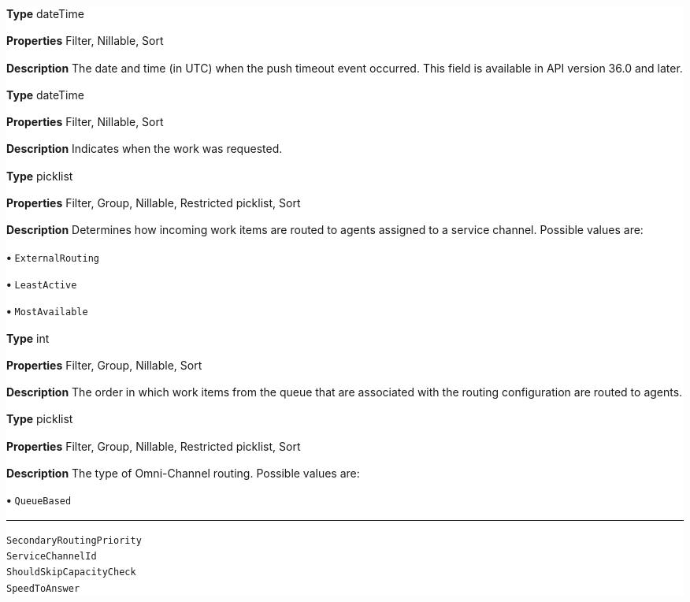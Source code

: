 **Type**
dateTime

**Properties**
Filter, Nillable, Sort

**Description**
The date and time (in UTC) when the push timeout event occurred. This field is available in
API version 36.0 and later.

**Type**
dateTime

**Properties**
Filter, Nillable, Sort

**Description**
Indicates when the work was requested.

**Type**
picklist

**Properties**
Filter, Group, Nillable, Restricted picklist, Sort

**Description**
Determines how incoming work items are routed to agents assigned to a service channel.
Possible values are:

**•** `ExternalRouting`

**•** `LeastActive`

**•** `MostAvailable`

**Type**
int

**Properties**
Filter, Group, Nillable, Sort

**Description**
The order in which work items from the queue that are associated with the routing
configuration are routed to agents.

**Type**
picklist

**Properties**
Filter, Group, Nillable, Restricted picklist, Sort

**Description**
The type of Omni-Channel routing. Possible values are:

**•** `QueueBased`


-----

```
SecondaryRoutingPriority
ServiceChannelId
ShouldSkipCapacityCheck
SpeedToAnswer

```
